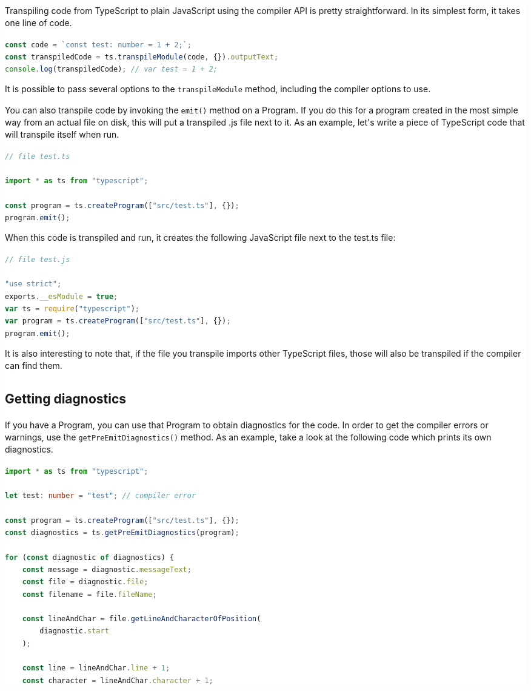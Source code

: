 Transpiling code from TypeScript to plain JavaScript using the compiler API is pretty straightforward. In its simplest form, it takes one line of code.

```typescript
const code = `const test: number = 1 + 2;`;
const transpiledCode = ts.transpileModule(code, {}).outputText;
console.log(transpiledCode); // var test = 1 + 2;
```

It is possible to pass several options to the `transpileModule` method, including the compiler options to use.

You can also transpile code by invoking the `emit()` method on a Program. If you do this for a program created in the most simple way from an actual file on disk, this will put a transpiled .js file next to it. As an example, let's write a piece of TypeScript code that will transpile itself when run.

```typescript
// file test.ts

import * as ts from "typescript";

const program = ts.createProgram(["src/test.ts"], {});
program.emit();
```

When this code is transpiled and run, it creates the following JavaScript file next to the test.ts file:

```javascript
// file test.js

"use strict";
exports.__esModule = true;
var ts = require("typescript");
var program = ts.createProgram(["src/test.ts"], {});
program.emit();
```

It is also interesting to note that, if the file you transpile imports other TypeScript files, those will also be transpiled if the compiler can find them.

## Getting diagnostics

If you have a Program, you can use that Program to obtain diagnostics for the code. In order to get the compiler errors or warnings, use the `getPreEmitDiagnostics()` method. As an example, take a look at the following code which prints its own diagnostics.

```typescript
import * as ts from "typescript";

let test: number = "test"; // compiler error

const program = ts.createProgram(["src/test.ts"], {});
const diagnostics = ts.getPreEmitDiagnostics(program);

for (const diagnostic of diagnostics) {
    const message = diagnostic.messageText;
    const file = diagnostic.file;
    const filename = file.fileName;

    const lineAndChar = file.getLineAndCharacterOfPosition(
        diagnostic.start
    );

    const line = lineAndChar.line + 1;
    const character = lineAndChar.character + 1;

```